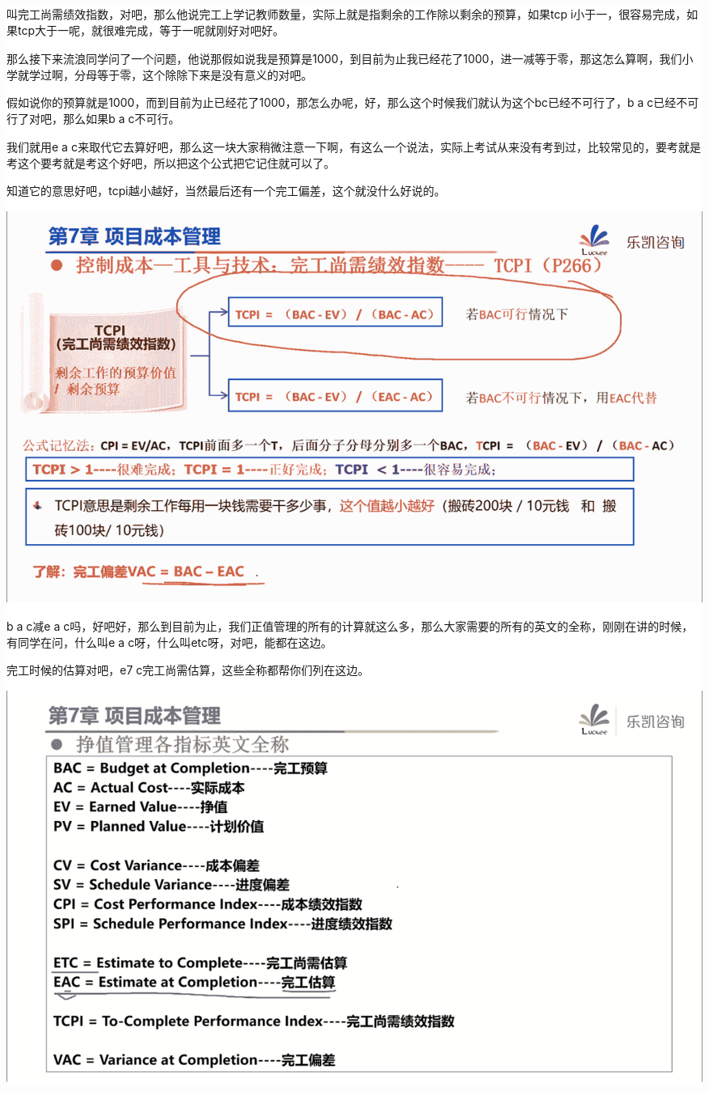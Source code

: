 叫完工尚需绩效指数，对吧，那么他说完工上学记教师数量，实际上就是指剩余的工作除以剩余的预算，如果tcp i小于一，很容易完成，如果tcp大于一呢，就很难完成，等于一呢就刚好对吧好。

那么接下来流浪同学问了一个问题，他说那假如说我是预算是1000，到目前为止我已经花了1000，进一减等于零，那这怎么算啊，我们小学就学过啊，分母等于零，这个除除下来是没有意义的对吧。

假如说你的预算就是1000，而到目前为止已经花了1000，那怎么办呢，好，那么这个时候我们就认为这个bc已经不可行了，b a c已经不可行了对吧，那么如果b a c不可行。

我们就用e a c来取代它去算好吧，那么这一块大家稍微注意一下啊，有这么一个说法，实际上考试从来没有考到过，比较常见的，要考就是考这个要考就是考这个好吧，所以把这个公式把它记住就可以了。

知道它的意思好吧，tcpi越小越好，当然最后还有一个完工偏差，这个就没什么好说的。

![](img/6faf41ae3e259bd3f9ed7158e5a478bb_29.png)

b a c减e a c吗，好吧好，那么到目前为止，我们正值管理的所有的计算就这么多，那么大家需要的所有的英文的全称，刚刚在讲的时候，有同学在问，什么叫e a c呀，什么叫etc呀，对吧，能都在这边。

完工时候的估算对吧，e7 c完工尚需估算，这些全称都帮你们列在这边。

![](img/6faf41ae3e259bd3f9ed7158e5a478bb_31.png)
